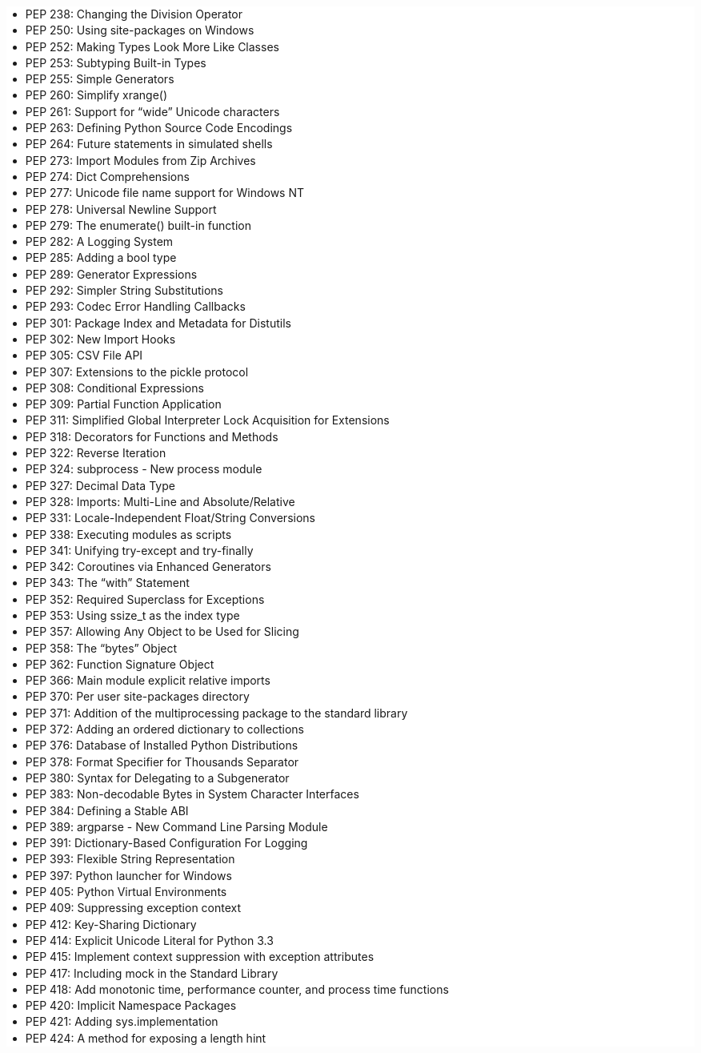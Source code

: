 *   PEP 238: Changing the Division Operator
*   PEP 250: Using site-packages on Windows
*   PEP 252: Making Types Look More Like Classes
*   PEP 253: Subtyping Built-in Types
*   PEP 255: Simple Generators
*   PEP 260: Simplify xrange()
*   PEP 261: Support for “wide” Unicode characters
*   PEP 263: Defining Python Source Code Encodings
*   PEP 264: Future statements in simulated shells
*   PEP 273: Import Modules from Zip Archives
*   PEP 274: Dict Comprehensions
*   PEP 277: Unicode file name support for Windows NT
*   PEP 278: Universal Newline Support
*   PEP 279: The enumerate() built-in function
*   PEP 282: A Logging System
*   PEP 285: Adding a bool type
*   PEP 289: Generator Expressions
*   PEP 292: Simpler String Substitutions
*   PEP 293: Codec Error Handling Callbacks
*   PEP 301: Package Index and Metadata for Distutils
*   PEP 302: New Import Hooks
*   PEP 305: CSV File API
*   PEP 307: Extensions to the pickle protocol
*   PEP 308: Conditional Expressions
*   PEP 309: Partial Function Application
*   PEP 311: Simplified Global Interpreter Lock Acquisition for Extensions
*   PEP 318: Decorators for Functions and Methods
*   PEP 322: Reverse Iteration
*   PEP 324: subprocess - New process module
*   PEP 327: Decimal Data Type
*   PEP 328: Imports: Multi-Line and Absolute/Relative
*   PEP 331: Locale-Independent Float/String Conversions
*   PEP 338: Executing modules as scripts
*   PEP 341: Unifying try-except and try-finally
*   PEP 342: Coroutines via Enhanced Generators
*   PEP 343: The “with” Statement
*   PEP 352: Required Superclass for Exceptions
*   PEP 353: Using ssize_t as the index type
*   PEP 357: Allowing Any Object to be Used for Slicing
*   PEP 358: The “bytes” Object
*   PEP 362: Function Signature Object
*   PEP 366: Main module explicit relative imports
*   PEP 370: Per user site-packages directory
*   PEP 371: Addition of the multiprocessing package to the standard library
*   PEP 372: Adding an ordered dictionary to collections
*   PEP 376: Database of Installed Python Distributions
*   PEP 378: Format Specifier for Thousands Separator
*   PEP 380: Syntax for Delegating to a Subgenerator
*   PEP 383: Non-decodable Bytes in System Character Interfaces
*   PEP 384: Defining a Stable ABI
*   PEP 389: argparse - New Command Line Parsing Module
*   PEP 391: Dictionary-Based Configuration For Logging
*   PEP 393: Flexible String Representation
*   PEP 397: Python launcher for Windows
*   PEP 405: Python Virtual Environments
*   PEP 409: Suppressing exception context
*   PEP 412: Key-Sharing Dictionary
*   PEP 414: Explicit Unicode Literal for Python 3.3
*   PEP 415: Implement context suppression with exception attributes
*   PEP 417: Including mock in the Standard Library
*   PEP 418: Add monotonic time, performance counter, and process time functions
*   PEP 420: Implicit Namespace Packages
*   PEP 421: Adding sys.implementation
*   PEP 424: A method for exposing a length hint
